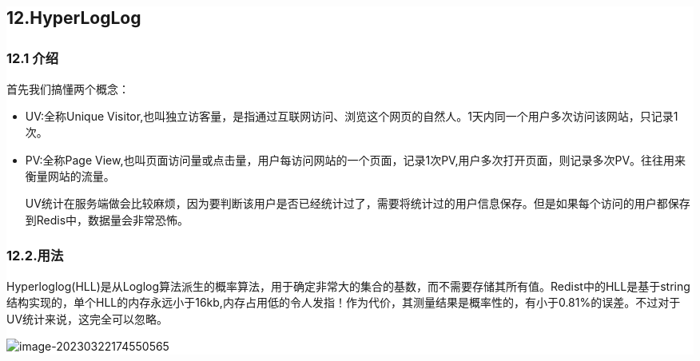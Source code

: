 

## 12.HyperLogLog

### 12.1 介绍

首先我们搞懂两个概念：

* UV:全称Unique Visitor,也叫独立访客量，是指通过互联网访问、浏览这个网页的自然人。1天内同一个用户多次访问该网站，只记录1次。

* PV:全称Page View,也叫页面访问量或点击量，用户每访问网站的一个页面，记录1次PV,用户多次打开页面，则记录多次PV。往往用来衡量网站的流量。

  UV统计在服务端做会比较麻烦，因为要判断该用户是否已经统计过了，需要将统计过的用户信息保存。但是如果每个访问的用户都保存到Redis中，数据量会非常恐怖。



### 12.2.用法

Hyperloglog(HLL)是从Loglog算法派生的概率算法，用于确定非常大的集合的基数，而不需要存储其所有值。Redist中的HLL是基于string结构实现的，单个HLL的内存永远小于16kb,内存占用低的令人发指！作为代价，其测量结果是概率性的，有小于0.81%的误差。不过对于UV统计来说，这完全可以忽略。

![image-20230322174550565](https://cdn.jsdelivr.net/gh/KingRainIce/typora-pic@main/202303221745721.png)
